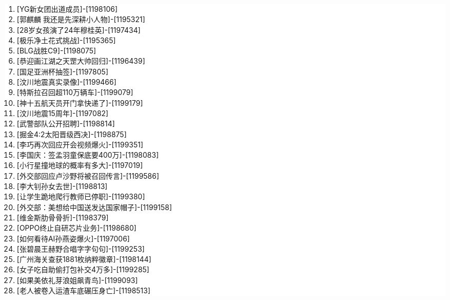 1. [YG新女团出道成员]-[1198106]
1. [郭麒麟 我还是先深耕小人物]-[1195321]
1. [28岁女孩演了24年穆桂英]-[1197434]
1. [极乐净土花式挑战]-[1195365]
1. [BLG战胜C9]-[1198075]
1. [恭迎画江湖之天罡大帅回归]-[1196439]
1. [国足亚洲杯抽签]-[1197805]
1. [汶川地震真实录像]-[1199466]
1. [特斯拉召回超110万辆车]-[1199079]
1. [神十五航天员开门拿快递了]-[1199179]
1. [汶川地震15周年]-[1197082]
1. [武警部队公开招聘]-[1198814]
1. [掘金4:2太阳晋级西决]-[1198875]
1. [李巧再次回应开会视频爆火]-[1199351]
1. [李国庆：签孟羽童保底要400万]-[1198083]
1. [小行星撞地球的概率有多大]-[1197019]
1. [外交部回应卢沙野将被召回传言]-[1199586]
1. [李大钊孙女去世]-[1198813]
1. [让学生跪地爬行教师已停职]-[1199380]
1. [外交部：美想给中国送发达国家帽子]-[1199158]
1. [维金斯肋骨骨折]-[1198379]
1. [OPPO终止自研芯片业务]-[1198680]
1. [如何看待AI孙燕姿爆火]-[1197006]
1. [张碧晨王赫野合唱字字句句]-[1199253]
1. [广州海关查获1881枚纳粹徽章]-[1198144]
1. [女子吃自助偷打包补交4万多]-[1199285]
1. [如果美依礼芽浪姐飙青鸟]-[1199093]
1. [老人被卷入运渣车底碾压身亡]-[1198513]
